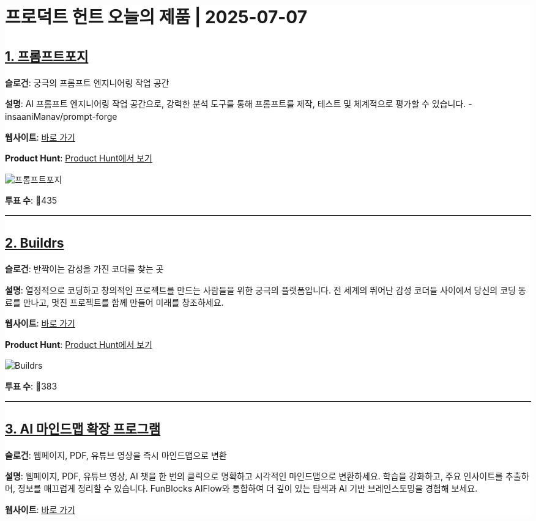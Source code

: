 # 프로덕트 헌트 오늘의 제품 | 2025-07-07

## [1. 프롬프트포지](https://www.producthunt.com/products/promptforge-2?utm_campaign=producthunt-api&utm_medium=api-v2&utm_source=Application%3A+genexis+%28ID%3A+133272%29)

**슬로건**: 궁극의 프롬프트 엔지니어링 작업 공간

**설명**: AI 프롬프트 엔지니어링 작업 공간으로, 강력한 분석 도구를 통해 프롬프트를 제작, 테스트 및 체계적으로 평가할 수 있습니다. - insaaniManav/prompt-forge

**웹사이트**: [바로 가기](https://www.producthunt.com/r/W5OKJ3XY3FJ7ID?utm_campaign=producthunt-api&utm_medium=api-v2&utm_source=Application%3A+genexis+%28ID%3A+133272%29)

**Product Hunt**: [Product Hunt에서 보기](https://www.producthunt.com/products/promptforge-2?utm_campaign=producthunt-api&utm_medium=api-v2&utm_source=Application%3A+genexis+%28ID%3A+133272%29)

![프롬프트포지]()

**투표 수**: 🔺435

---
## [2. Buildrs](https://www.producthunt.com/products/buildrs?utm_campaign=producthunt-api&utm_medium=api-v2&utm_source=Application%3A+genexis+%28ID%3A+133272%29)

**슬로건**: 반짝이는 감성을 가진 코더를 찾는 곳

**설명**: 열정적으로 코딩하고 창의적인 프로젝트를 만드는 사람들을 위한 궁극의 플랫폼입니다. 전 세계의 뛰어난 감성 코더들 사이에서 당신의 코딩 동료를 만나고, 멋진 프로젝트를 함께 만들어 미래를 창조하세요.

**웹사이트**: [바로 가기](https://www.producthunt.com/r/ABLIDWMYULUQEW?utm_campaign=producthunt-api&utm_medium=api-v2&utm_source=Application%3A+genexis+%28ID%3A+133272%29)

**Product Hunt**: [Product Hunt에서 보기](https://www.producthunt.com/products/buildrs?utm_campaign=producthunt-api&utm_medium=api-v2&utm_source=Application%3A+genexis+%28ID%3A+133272%29)

![Buildrs]()

**투표 수**: 🔺383

---
## [3. AI 마인드맵 확장 프로그램](https://www.producthunt.com/products/funblocks-aiflow?utm_campaign=producthunt-api&utm_medium=api-v2&utm_source=Application%3A+genexis+%28ID%3A+133272%29)

**슬로건**: 웹페이지, PDF, 유튜브 영상을 즉시 마인드맵으로 변환

**설명**: 웹페이지, PDF, 유튜브 영상, AI 챗을 한 번의 클릭으로 명확하고 시각적인 마인드맵으로 변환하세요. 학습을 강화하고, 주요 인사이트를 추출하며, 정보를 매끄럽게 정리할 수 있습니다. FunBlocks AIFlow와 통합하여 더 깊이 있는 탐색과 AI 기반 브레인스토밍을 경험해 보세요.

**웹사이트**: [바로 가기](https://www.producthunt.com/r/IL6DVNXYP7IW6C?utm_campaign=producthunt-api&utm_medium=api-v2&utm_source=Application%3A+genexis+%28ID%3A+133272%29)
